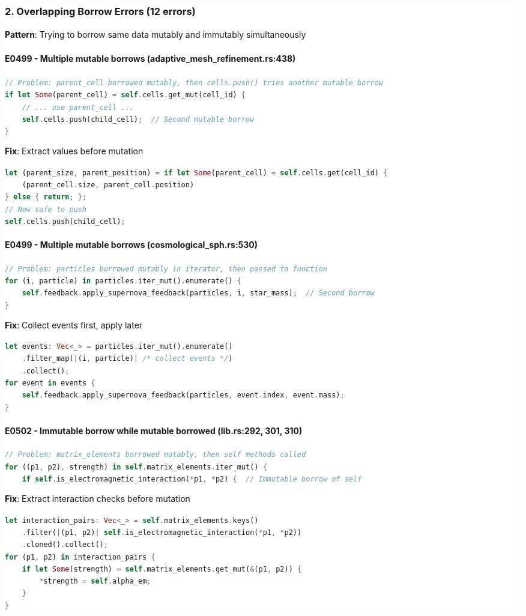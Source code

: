### 2. Overlapping Borrow Errors (12 errors)
**Pattern**: Trying to borrow same data mutably and immutably simultaneously

#### E0499 - Multiple mutable borrows (adaptive_mesh_refinement.rs:438)
```rust
// Problem: parent_cell borrowed mutably, then cells.push() tries another mutable borrow
if let Some(parent_cell) = self.cells.get_mut(cell_id) {
    // ... use parent_cell ...
    self.cells.push(child_cell);  // Second mutable borrow
}
```
**Fix**: Extract values before mutation
```rust
let (parent_size, parent_position) = if let Some(parent_cell) = self.cells.get(cell_id) {
    (parent_cell.size, parent_cell.position)
} else { return; };
// Now safe to push
self.cells.push(child_cell);
```

#### E0499 - Multiple mutable borrows (cosmological_sph.rs:530)
```rust
// Problem: particles borrowed mutably in iterator, then passed to function
for (i, particle) in particles.iter_mut().enumerate() {
    self.feedback.apply_supernova_feedback(particles, i, star_mass);  // Second borrow
}
```
**Fix**: Collect events first, apply later
```rust
let events: Vec<_> = particles.iter_mut().enumerate()
    .filter_map(|(i, particle)| /* collect events */)
    .collect();
for event in events {
    self.feedback.apply_supernova_feedback(particles, event.index, event.mass);
}
```

#### E0502 - Immutable borrow while mutable borrowed (lib.rs:292, 301, 310)
```rust
// Problem: matrix_elements borrowed mutably, then self methods called
for ((p1, p2), strength) in self.matrix_elements.iter_mut() {
    if self.is_electromagnetic_interaction(*p1, *p2) {  // Immutable borrow of self
```
**Fix**: Extract interaction checks before mutation
```rust
let interaction_pairs: Vec<_> = self.matrix_elements.keys()
    .filter(|(p1, p2)| self.is_electromagnetic_interaction(*p1, *p2))
    .cloned().collect();
for (p1, p2) in interaction_pairs {
    if let Some(strength) = self.matrix_elements.get_mut(&(p1, p2)) {
        *strength = self.alpha_em;
    }
}
```
